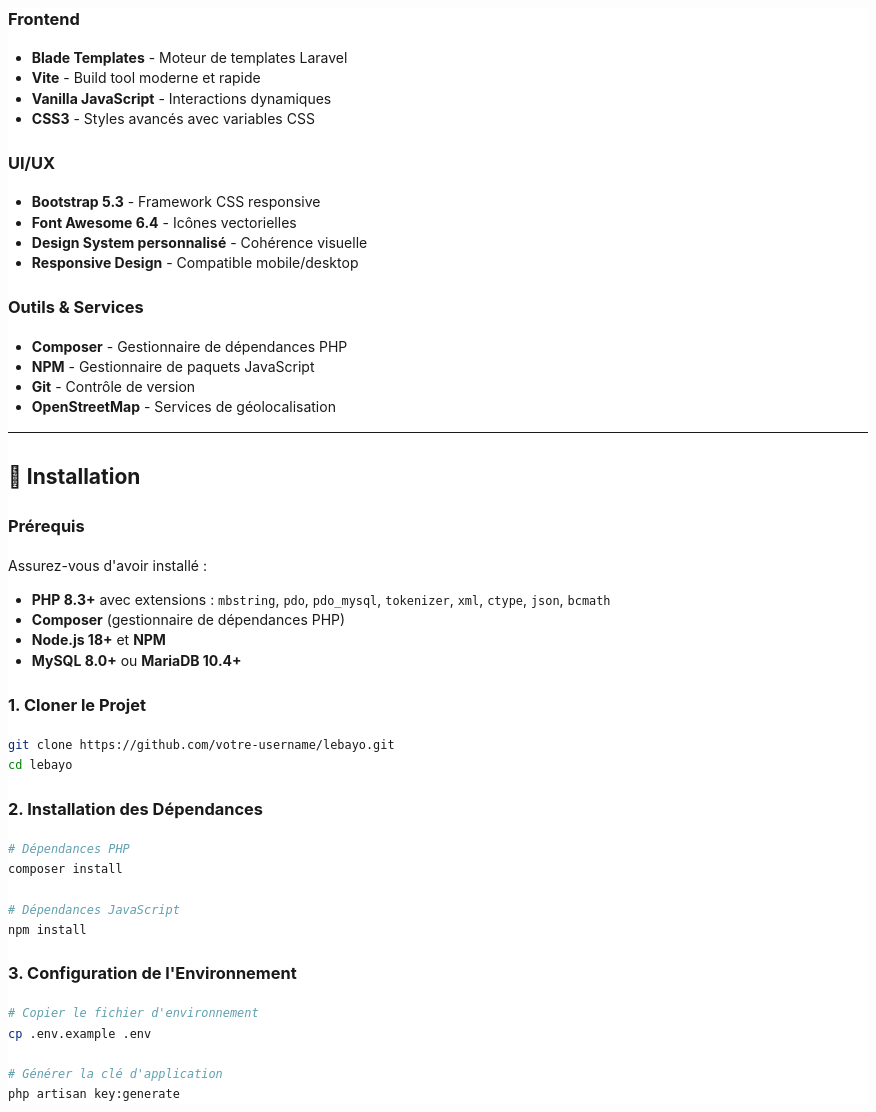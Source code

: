### Frontend
- **Blade Templates** - Moteur de templates Laravel
- **Vite** - Build tool moderne et rapide
- **Vanilla JavaScript** - Interactions dynamiques
- **CSS3** - Styles avancés avec variables CSS

### UI/UX
- **Bootstrap 5.3** - Framework CSS responsive
- **Font Awesome 6.4** - Icônes vectorielles
- **Design System personnalisé** - Cohérence visuelle
- **Responsive Design** - Compatible mobile/desktop

### Outils & Services
- **Composer** - Gestionnaire de dépendances PHP
- **NPM** - Gestionnaire de paquets JavaScript
- **Git** - Contrôle de version
- **OpenStreetMap** - Services de géolocalisation

---

## 🔧 Installation

### Prérequis

Assurez-vous d'avoir installé :
- **PHP 8.3+** avec extensions : `mbstring`, `pdo`, `pdo_mysql`, `tokenizer`, `xml`, `ctype`, `json`, `bcmath`
- **Composer** (gestionnaire de dépendances PHP)
- **Node.js 18+** et **NPM**
- **MySQL 8.0+** ou **MariaDB 10.4+**

### 1. Cloner le Projet

```bash
git clone https://github.com/votre-username/lebayo.git
cd lebayo
```

### 2. Installation des Dépendances

```bash
# Dépendances PHP
composer install

# Dépendances JavaScript
npm install
```

### 3. Configuration de l'Environnement

```bash
# Copier le fichier d'environnement
cp .env.example .env

# Générer la clé d'application
php artisan key:generate
```
